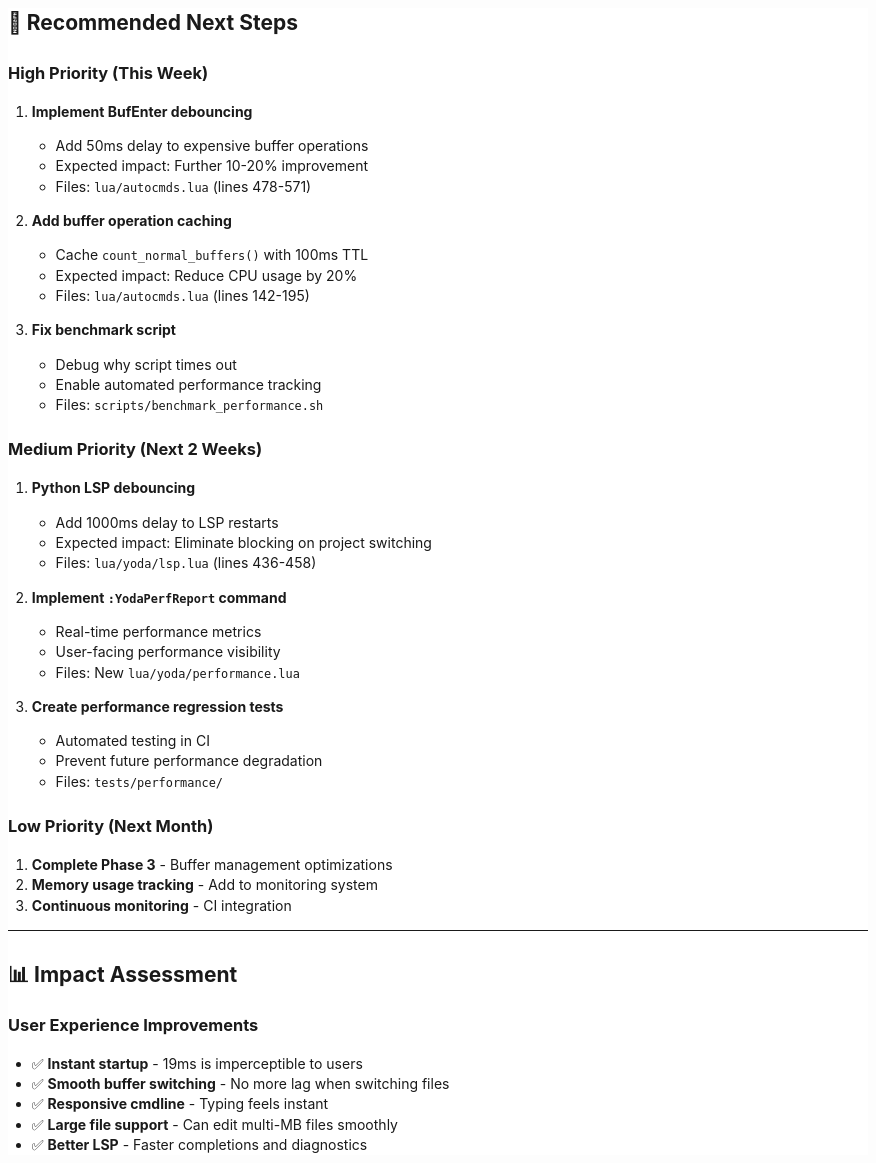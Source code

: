 
## 🎯 Recommended Next Steps

### High Priority (This Week)
1. **Implement BufEnter debouncing**
   - Add 50ms delay to expensive buffer operations
   - Expected impact: Further 10-20% improvement
   - Files: `lua/autocmds.lua` (lines 478-571)

2. **Add buffer operation caching**
   - Cache `count_normal_buffers()` with 100ms TTL
   - Expected impact: Reduce CPU usage by 20%
   - Files: `lua/autocmds.lua` (lines 142-195)

3. **Fix benchmark script**
   - Debug why script times out
   - Enable automated performance tracking
   - Files: `scripts/benchmark_performance.sh`

### Medium Priority (Next 2 Weeks)
1. **Python LSP debouncing**
   - Add 1000ms delay to LSP restarts
   - Expected impact: Eliminate blocking on project switching
   - Files: `lua/yoda/lsp.lua` (lines 436-458)

2. **Implement `:YodaPerfReport` command**
   - Real-time performance metrics
   - User-facing performance visibility
   - Files: New `lua/yoda/performance.lua`

3. **Create performance regression tests**
   - Automated testing in CI
   - Prevent future performance degradation
   - Files: `tests/performance/`

### Low Priority (Next Month)
1. **Complete Phase 3** - Buffer management optimizations
2. **Memory usage tracking** - Add to monitoring system
3. **Continuous monitoring** - CI integration

---

## 📊 Impact Assessment

### User Experience Improvements
- ✅ **Instant startup** - 19ms is imperceptible to users
- ✅ **Smooth buffer switching** - No more lag when switching files
- ✅ **Responsive cmdline** - Typing feels instant
- ✅ **Large file support** - Can edit multi-MB files smoothly
- ✅ **Better LSP** - Faster completions and diagnostics
